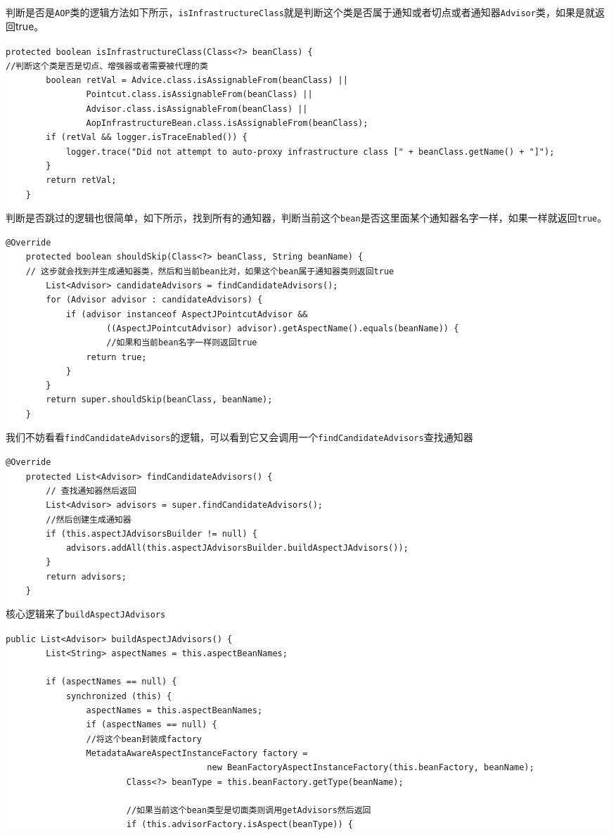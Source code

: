 判断是否是`AOP`类的逻辑方法如下所示，`isInfrastructureClass`就是判断这个类是否属于通知或者切点或者通知器`Advisor`类，如果是就返回true。

```text
protected boolean isInfrastructureClass(Class<?> beanClass) {
//判断这个类是否是切点、增强器或者需要被代理的类
		boolean retVal = Advice.class.isAssignableFrom(beanClass) ||
				Pointcut.class.isAssignableFrom(beanClass) ||
				Advisor.class.isAssignableFrom(beanClass) ||
				AopInfrastructureBean.class.isAssignableFrom(beanClass);
		if (retVal && logger.isTraceEnabled()) {
			logger.trace("Did not attempt to auto-proxy infrastructure class [" + beanClass.getName() + "]");
		}
		return retVal;
	}
```

判断是否跳过的逻辑也很简单，如下所示，找到所有的通知器，判断当前这个`bean`是否这里面某个通知器名字一样，如果一样就返回`true`。

```text
@Override
	protected boolean shouldSkip(Class<?> beanClass, String beanName) {
	// 这步就会找到并生成通知器类，然后和当前bean比对，如果这个bean属于通知器类则返回true
		List<Advisor> candidateAdvisors = findCandidateAdvisors();
		for (Advisor advisor : candidateAdvisors) {
			if (advisor instanceof AspectJPointcutAdvisor &&
					((AspectJPointcutAdvisor) advisor).getAspectName().equals(beanName)) {
					//如果和当前bean名字一样则返回true
				return true;
			}
		}
		return super.shouldSkip(beanClass, beanName);
	}
```

我们不妨看看`findCandidateAdvisors`的逻辑，可以看到它又会调用一个`findCandidateAdvisors`查找通知器

```text
@Override
	protected List<Advisor> findCandidateAdvisors() {
		// 查找通知器然后返回
		List<Advisor> advisors = super.findCandidateAdvisors();
		//然后创建生成通知器
		if (this.aspectJAdvisorsBuilder != null) {
			advisors.addAll(this.aspectJAdvisorsBuilder.buildAspectJAdvisors());
		}
		return advisors;
	}
```

核心逻辑来了`buildAspectJAdvisors`

```text
public List<Advisor> buildAspectJAdvisors() {
		List<String> aspectNames = this.aspectBeanNames;

		if (aspectNames == null) {
			synchronized (this) {
				aspectNames = this.aspectBeanNames;
				if (aspectNames == null) {
				//将这个bean封装成factory 
				MetadataAwareAspectInstanceFactory factory =
										new BeanFactoryAspectInstanceFactory(this.beanFactory, beanName);
						Class<?> beanType = this.beanFactory.getType(beanName);

						//如果当前这个bean类型是切面类则调用getAdvisors然后返回
						if (this.advisorFactory.isAspect(beanType)) {
```